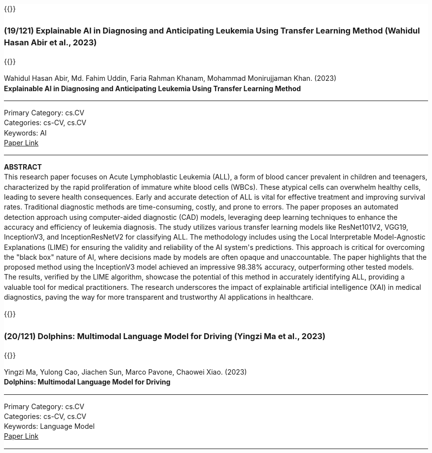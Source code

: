 {{</citation>}}


### (19/121) Explainable AI in Diagnosing and Anticipating Leukemia Using Transfer Learning Method (Wahidul Hasan Abir et al., 2023)

{{<citation>}}

Wahidul Hasan Abir, Md. Fahim Uddin, Faria Rahman Khanam, Mohammad Monirujjaman Khan. (2023)  
**Explainable AI in Diagnosing and Anticipating Leukemia Using Transfer Learning Method**  

---
Primary Category: cs.CV  
Categories: cs-CV, cs.CV  
Keywords: AI  
[Paper Link](http://arxiv.org/abs/2312.00487v1)  

---


**ABSTRACT**  
This research paper focuses on Acute Lymphoblastic Leukemia (ALL), a form of blood cancer prevalent in children and teenagers, characterized by the rapid proliferation of immature white blood cells (WBCs). These atypical cells can overwhelm healthy cells, leading to severe health consequences. Early and accurate detection of ALL is vital for effective treatment and improving survival rates. Traditional diagnostic methods are time-consuming, costly, and prone to errors. The paper proposes an automated detection approach using computer-aided diagnostic (CAD) models, leveraging deep learning techniques to enhance the accuracy and efficiency of leukemia diagnosis. The study utilizes various transfer learning models like ResNet101V2, VGG19, InceptionV3, and InceptionResNetV2 for classifying ALL. The methodology includes using the Local Interpretable Model-Agnostic Explanations (LIME) for ensuring the validity and reliability of the AI system's predictions. This approach is critical for overcoming the "black box" nature of AI, where decisions made by models are often opaque and unaccountable. The paper highlights that the proposed method using the InceptionV3 model achieved an impressive 98.38% accuracy, outperforming other tested models. The results, verified by the LIME algorithm, showcase the potential of this method in accurately identifying ALL, providing a valuable tool for medical practitioners. The research underscores the impact of explainable artificial intelligence (XAI) in medical diagnostics, paving the way for more transparent and trustworthy AI applications in healthcare.

{{</citation>}}


### (20/121) Dolphins: Multimodal Language Model for Driving (Yingzi Ma et al., 2023)

{{<citation>}}

Yingzi Ma, Yulong Cao, Jiachen Sun, Marco Pavone, Chaowei Xiao. (2023)  
**Dolphins: Multimodal Language Model for Driving**  

---
Primary Category: cs.CV  
Categories: cs-CV, cs.CV  
Keywords: Language Model  
[Paper Link](http://arxiv.org/abs/2312.00438v1)  

---